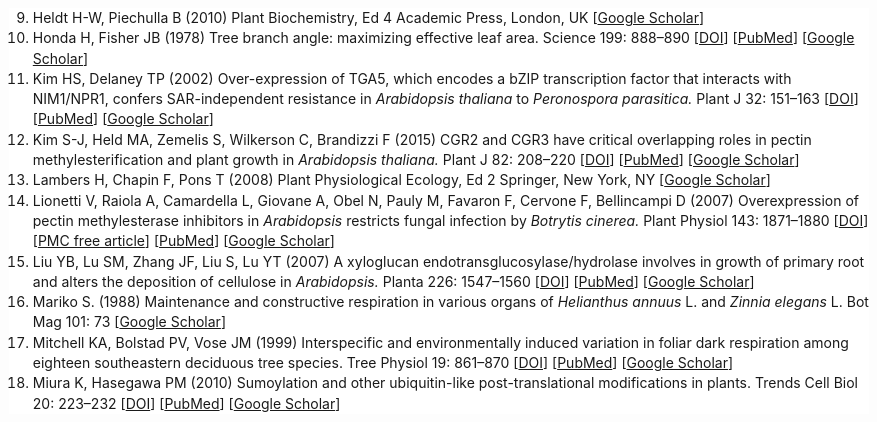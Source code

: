 9.  Heldt H-W, Piechulla B (2010) Plant Biochemistry, Ed 4 Academic Press, London, UK \[[Google Scholar](https://scholar.google.com/scholar_lookup?title=Plant%20Biochemistry&author=H-W%20Heldt&author=B%20Piechulla&publication_year=2010&)\]
10.  Honda H, Fisher JB (1978) Tree branch angle: maximizing effective leaf area. Science 199: 888–890 \[[DOI](https://doi.org/10.1126/science.199.4331.888)\] \[[PubMed](https://pubmed.ncbi.nlm.nih.gov/17757590/)\] \[[Google Scholar](https://scholar.google.com/scholar_lookup?journal=Science&title=Tree%20branch%20angle:%20maximizing%20effective%20leaf%20area&author=H%20Honda&author=JB%20Fisher&volume=199&publication_year=1978&pages=888-890&pmid=17757590&doi=10.1126/science.199.4331.888&)\]
11.  Kim HS, Delaney TP (2002) Over-expression of TGA5, which encodes a bZIP transcription factor that interacts with NIM1/NPR1, confers SAR-independent resistance in _Arabidopsis thaliana_ to _Peronospora parasitica._ Plant J 32: 151–163 \[[DOI](https://doi.org/10.1046/j.1365-313x.2001.01411.x)\] \[[PubMed](https://pubmed.ncbi.nlm.nih.gov/12383081/)\] \[[Google Scholar](https://scholar.google.com/scholar_lookup?journal=Plant%20J&title=Over-expression%20of%20TGA5,%20which%20encodes%20a%20bZIP%20transcription%20factor%20that%20interacts%20with%20NIM1/NPR1,%20confers%20SAR-independent%20resistance%20in%20Arabidopsis%20thaliana%20to%20Peronospora%20parasitica.&author=HS%20Kim&author=TP%20Delaney&volume=32&publication_year=2002&pages=151-163&pmid=12383081&doi=10.1046/j.1365-313x.2001.01411.x&)\]
12.  Kim S-J, Held MA, Zemelis S, Wilkerson C, Brandizzi F (2015) CGR2 and CGR3 have critical overlapping roles in pectin methylesterification and plant growth in _Arabidopsis thaliana._ Plant J 82: 208–220 \[[DOI](https://doi.org/10.1111/tpj.12802)\] \[[PubMed](https://pubmed.ncbi.nlm.nih.gov/25704846/)\] \[[Google Scholar](https://scholar.google.com/scholar_lookup?journal=Plant%20J&title=CGR2%20and%20CGR3%20have%20critical%20overlapping%20roles%20in%20pectin%20methylesterification%20and%20plant%20growth%20in%20Arabidopsis%20thaliana.&author=S-J%20Kim&author=MA%20Held&author=S%20Zemelis&author=C%20Wilkerson&author=F%20Brandizzi&volume=82&publication_year=2015&pages=208-220&pmid=25704846&doi=10.1111/tpj.12802&)\]
13.  Lambers H, Chapin F, Pons T (2008) Plant Physiological Ecology, Ed 2 Springer, New York, NY \[[Google Scholar](https://scholar.google.com/scholar_lookup?title=Plant%20Physiological%20Ecology&author=H%20Lambers&author=F%20Chapin&author=T%20Pons&publication_year=2008&)\]
14.  Lionetti V, Raiola A, Camardella L, Giovane A, Obel N, Pauly M, Favaron F, Cervone F, Bellincampi D (2007) Overexpression of pectin methylesterase inhibitors in _Arabidopsis_ restricts fungal infection by _Botrytis cinerea._ Plant Physiol 143: 1871–1880 \[[DOI](https://doi.org/10.1104/pp.106.090803)\] \[[PMC free article](https://www.ncbi.nlm.nih.gov/articles/PMC1851811/)\] \[[PubMed](https://pubmed.ncbi.nlm.nih.gov/17277091/)\] \[[Google Scholar](https://scholar.google.com/scholar_lookup?journal=Plant%20Physiol&title=Overexpression%20of%20pectin%20methylesterase%20inhibitors%20in%20Arabidopsis%20restricts%20fungal%20infection%20by%20Botrytis%20cinerea.&author=V%20Lionetti&author=A%20Raiola&author=L%20Camardella&author=A%20Giovane&author=N%20Obel&volume=143&publication_year=2007&pages=1871-1880&pmid=17277091&doi=10.1104/pp.106.090803&)\]
15.  Liu YB, Lu SM, Zhang JF, Liu S, Lu YT (2007) A xyloglucan endotransglucosylase/hydrolase involves in growth of primary root and alters the deposition of cellulose in _Arabidopsis._ Planta 226: 1547–1560 \[[DOI](https://doi.org/10.1007/s00425-007-0591-2)\] \[[PubMed](https://pubmed.ncbi.nlm.nih.gov/17674032/)\] \[[Google Scholar](https://scholar.google.com/scholar_lookup?journal=Planta&title=A%20xyloglucan%20endotransglucosylase/hydrolase%20involves%20in%20growth%20of%20primary%20root%20and%20alters%20the%20deposition%20of%20cellulose%20in%20Arabidopsis.&author=YB%20Liu&author=SM%20Lu&author=JF%20Zhang&author=S%20Liu&author=YT%20Lu&volume=226&publication_year=2007&pages=1547-1560&pmid=17674032&doi=10.1007/s00425-007-0591-2&)\]
16.  Mariko S. (1988) Maintenance and constructive respiration in various organs of _Helianthus annuus_ L. and _Zinnia elegans_ L. Bot Mag 101: 73 \[[Google Scholar](https://scholar.google.com/scholar_lookup?journal=Bot%20Mag&title=Maintenance%20and%20constructive%20respiration%20in%20various%20organs%20of%20Helianthus%20annuus%20L.%20and%20Zinnia%20elegans%20L&author=S%20Mariko&volume=101&publication_year=1988&pages=73&)\]
17.  Mitchell KA, Bolstad PV, Vose JM (1999) Interspecific and environmentally induced variation in foliar dark respiration among eighteen southeastern deciduous tree species. Tree Physiol 19: 861–870 \[[DOI](https://doi.org/10.1093/treephys/19.13.861)\] \[[PubMed](https://pubmed.ncbi.nlm.nih.gov/10562403/)\] \[[Google Scholar](https://scholar.google.com/scholar_lookup?journal=Tree%20Physiol&title=Interspecific%20and%20environmentally%20induced%20variation%20in%20foliar%20dark%20respiration%20among%20eighteen%20southeastern%20deciduous%20tree%20species&author=KA%20Mitchell&author=PV%20Bolstad&author=JM%20Vose&volume=19&publication_year=1999&pages=861-870&pmid=10562403&doi=10.1093/treephys/19.13.861&)\]
18.  Miura K, Hasegawa PM (2010) Sumoylation and other ubiquitin-like post-translational modifications in plants. Trends Cell Biol 20: 223–232 \[[DOI](https://doi.org/10.1016/j.tcb.2010.01.007)\] \[[PubMed](https://pubmed.ncbi.nlm.nih.gov/20189809/)\] \[[Google Scholar](https://scholar.google.com/scholar_lookup?journal=Trends%20Cell%20Biol&title=Sumoylation%20and%20other%20ubiquitin-like%20post-translational%20modifications%20in%20plants&author=K%20Miura&author=PM%20Hasegawa&volume=20&publication_year=2010&pages=223-232&pmid=20189809&doi=10.1016/j.tcb.2010.01.007&)\]